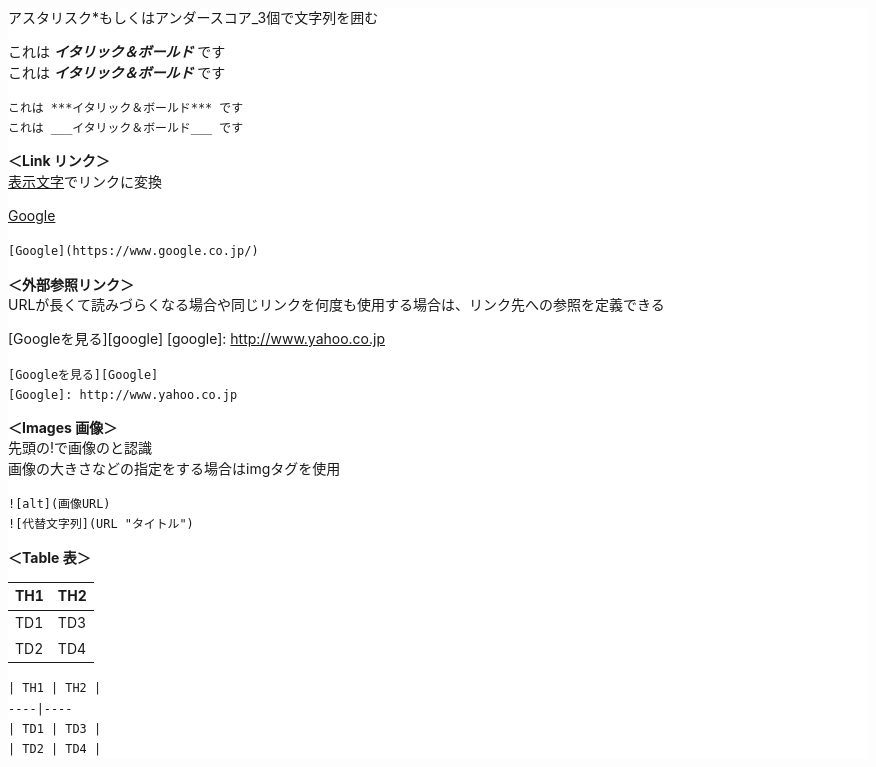 アスタリスク*もしくはアンダースコア_3個で文字列を囲む  
  
これは ***イタリック＆ボールド*** です  
これは ___イタリック＆ボールド___ です  
  
```
これは ***イタリック＆ボールド*** です
これは ___イタリック＆ボールド___ です
```
  
  

**＜Link リンク＞**  
[表示文字](URL)でリンクに変換 
  
[Google](https://www.google.co.jp/)
  
```
[Google](https://www.google.co.jp/)
```
  
  

**＜外部参照リンク＞**  
URLが長くて読みづらくなる場合や同じリンクを何度も使用する場合は、リンク先への参照を定義できる 
  
[Googleを見る][google]
[google]: http://www.yahoo.co.jp
  
```
[Googleを見る][Google]
[Google]: http://www.yahoo.co.jp
```
  
  

**＜Images 画像＞**  
先頭の!で画像のと認識  
画像の大きさなどの指定をする場合はimgタグを使用  
  
```
![alt](画像URL)
![代替文字列](URL "タイトル")
```
  
  

**＜Table 表＞**  
  
| TH1 | TH2 |
----|---- 
| TD1 | TD3 |
| TD2 | TD4 |
  
```
| TH1 | TH2 |
----|---- 
| TD1 | TD3 |
| TD2 | TD4 |
```
  
  